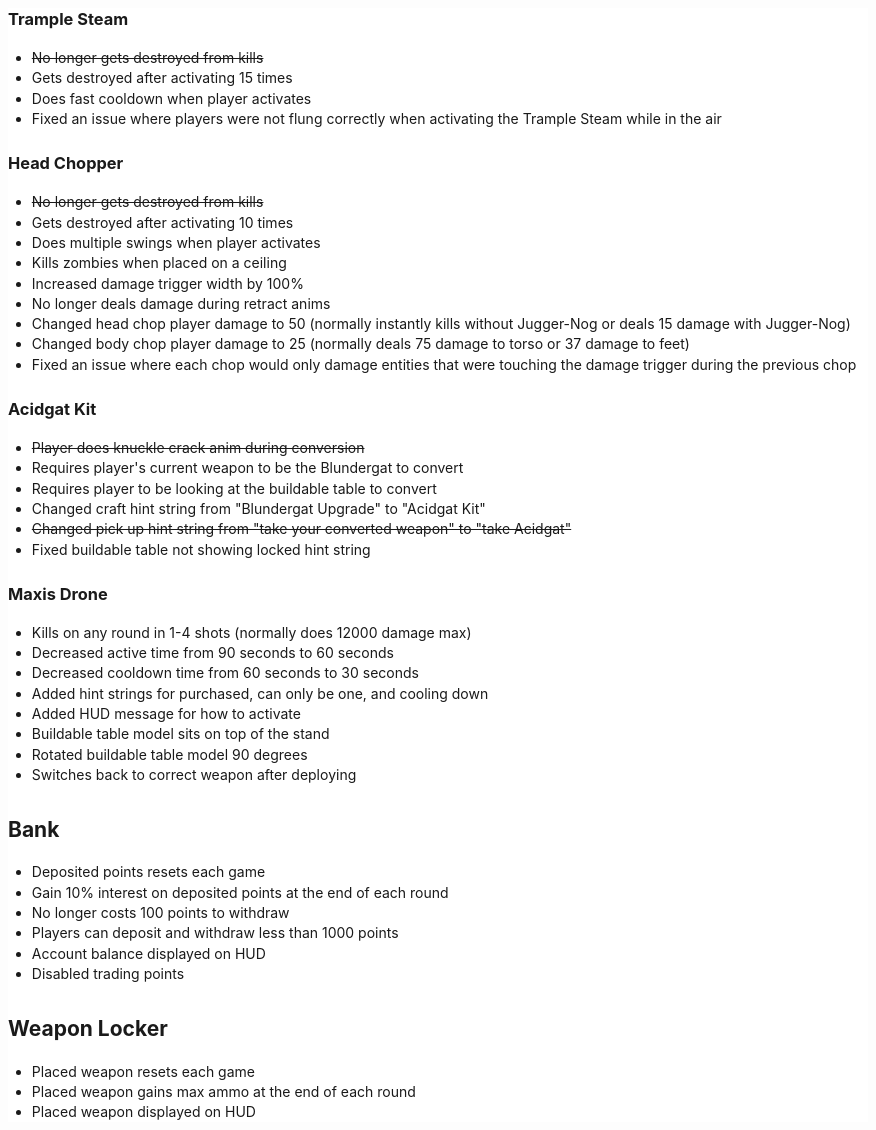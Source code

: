### Trample Steam
* ~~No longer gets destroyed from kills~~
* Gets destroyed after activating 15 times
* Does fast cooldown when player activates
* Fixed an issue where players were not flung correctly when activating the Trample Steam while in the air

### Head Chopper
* ~~No longer gets destroyed from kills~~
* Gets destroyed after activating 10 times
* Does multiple swings when player activates
* Kills zombies when placed on a ceiling
* Increased damage trigger width by 100%
* No longer deals damage during retract anims
* Changed head chop player damage to 50 (normally instantly kills without Jugger-Nog or deals 15 damage with Jugger-Nog)
* Changed body chop player damage to 25 (normally deals 75 damage to torso or 37 damage to feet)
* Fixed an issue where each chop would only damage entities that were touching the damage trigger during the previous chop

### Acidgat Kit
* ~~Player does knuckle crack anim during conversion~~
* Requires player's current weapon to be the Blundergat to convert
* Requires player to be looking at the buildable table to convert
* Changed craft hint string from "Blundergat Upgrade" to "Acidgat Kit"
* ~~Changed pick up hint string from "take your converted weapon" to "take Acidgat"~~
* Fixed buildable table not showing locked hint string

### Maxis Drone
* Kills on any round in 1-4 shots (normally does 12000 damage max)
* Decreased active time from 90 seconds to 60 seconds
* Decreased cooldown time from 60 seconds to 30 seconds
* Added hint strings for purchased, can only be one, and cooling down
* Added HUD message for how to activate
* Buildable table model sits on top of the stand
* Rotated buildable table model 90 degrees
* Switches back to correct weapon after deploying

## Bank
* Deposited points resets each game
* Gain 10% interest on deposited points at the end of each round
* No longer costs 100 points to withdraw
* Players can deposit and withdraw less than 1000 points
* Account balance displayed on HUD
* Disabled trading points

## Weapon Locker
* Placed weapon resets each game
* Placed weapon gains max ammo at the end of each round
* Placed weapon displayed on HUD
